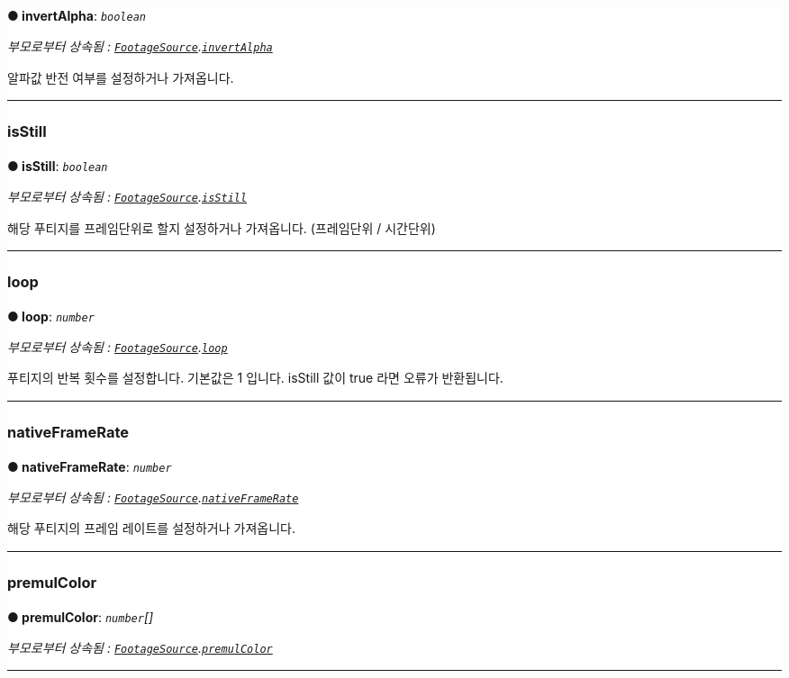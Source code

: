 **● invertAlpha**: _`boolean`_

_부모로부터 상속됨 : [`FootageSource`](/javascript-api/api/footage/footagesource-class.md).[`invertAlpha`](/javascript-api/api/footage/footagesource-class.md#invertalpha)_

알파값 반전 여부를 설정하거나 가져옵니다.

---

<a id="isstill"></a>

### isStill

**● isStill**: _`boolean`_

_부모로부터 상속됨 : [`FootageSource`](/javascript-api/api/footage/footagesource-class.md).[`isStill`](/javascript-api/api/footage/footagesource-class.md#isstill)_

해당 푸티지를 프레임단위로 할지 설정하거나 가져옵니다. (프레임단위 / 시간단위)

---

<a id="loop"></a>

### loop

**● loop**: _`number`_

_부모로부터 상속됨 : [`FootageSource`](/javascript-api/api/footage/footagesource-class.md).[`loop`](/javascript-api/api/footage/footagesource-class.md#loop)_

푸티지의 반복 횟수를 설정합니다. 기본값은 1 입니다. isStill 값이 true 라면 오류가 반환됩니다.

---

<a id="nativeframerate"></a>

### nativeFrameRate

**● nativeFrameRate**: _`number`_

_부모로부터 상속됨 : [`FootageSource`](/javascript-api/api/footage/footagesource-class.md).[`nativeFrameRate`](/javascript-api/api/footage/footagesource-class.md#nativeframerate)_

해당 푸티지의 프레임 레이트를 설정하거나 가져옵니다.

---

<a id="premulcolor"></a>

### premulColor

**● premulColor**: _`number`[]_

_부모로부터 상속됨 : [`FootageSource`](/javascript-api/api/footage/footagesource-class.md).[`premulColor`](/javascript-api/api/footage/footagesource-class.md#premulcolor)_

---
